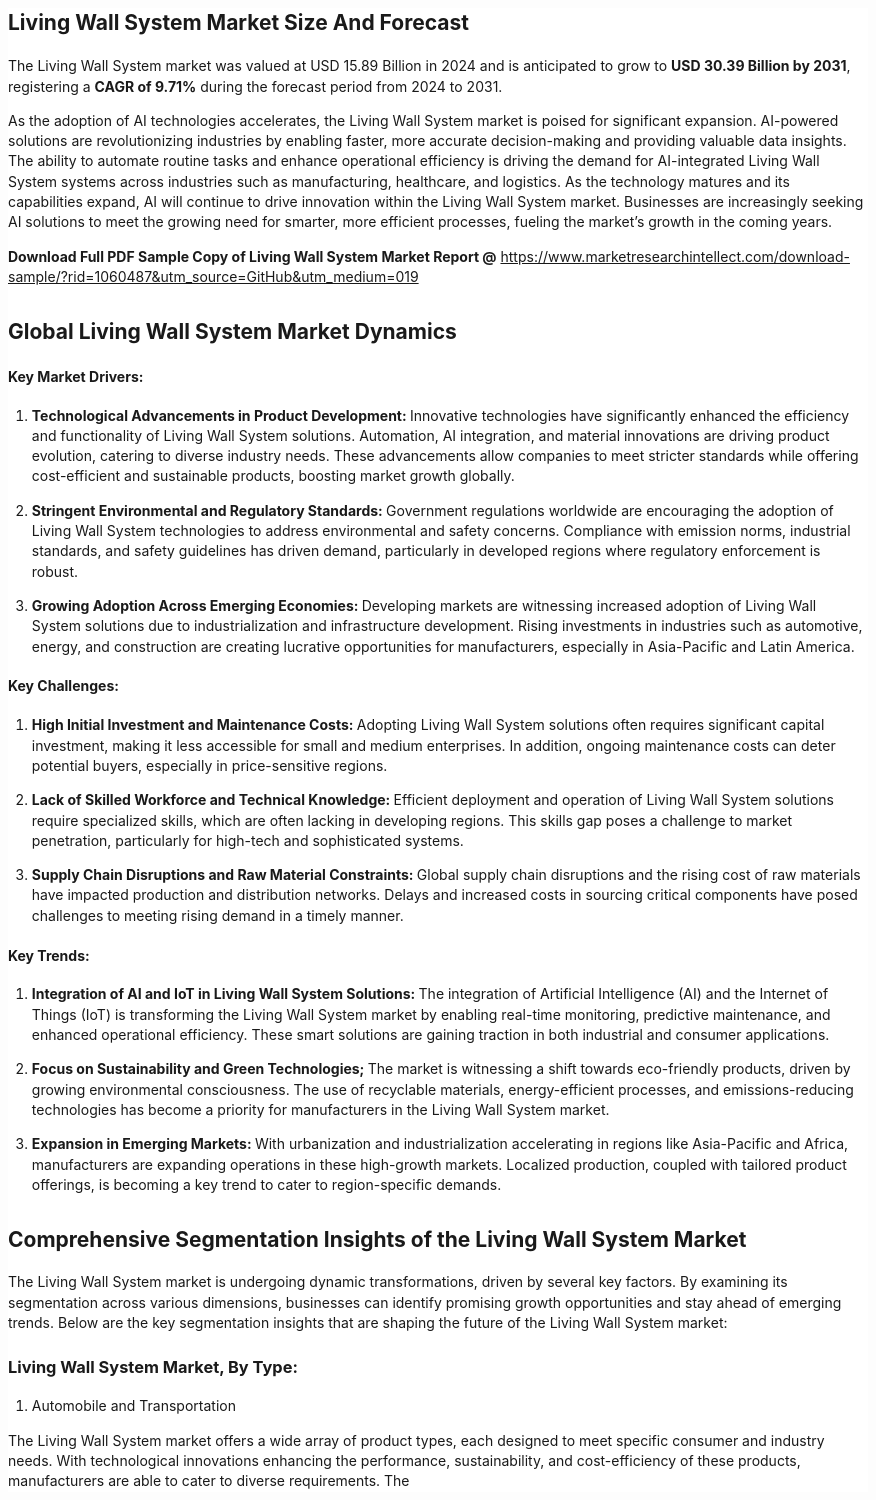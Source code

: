 <h2>Living Wall System Market Size And Forecast</h2><p>The Living Wall System market was valued at USD 15.89 Billion in 2024 and is anticipated to grow to <strong>USD 30.39 Billion by 2031</strong>, registering a <strong>CAGR of 9.71%</strong> during the forecast period from 2024 to 2031.</p><p>As the adoption of AI technologies accelerates, the Living Wall System market is poised for significant expansion. AI-powered solutions are revolutionizing industries by enabling faster, more accurate decision-making and providing valuable data insights. The ability to automate routine tasks and enhance operational efficiency is driving the demand for AI-integrated Living Wall System systems across industries such as manufacturing, healthcare, and logistics. As the technology matures and its capabilities expand, AI will continue to drive innovation within the Living Wall System market. Businesses are increasingly seeking AI solutions to meet the growing need for smarter, more efficient processes, fueling the market’s growth in the coming years.</p><p><strong>Download Full PDF Sample Copy of Living Wall System Market Report @</strong>&nbsp;<a href="https://www.marketresearchintellect.com/download-sample/?rid=1060487&amp;utm_source=GitHub&amp;utm_medium=019">https://www.marketresearchintellect.com/download-sample/?rid=1060487&amp;utm_source=GitHub&amp;utm_medium=019</a></p><h2>Global Living Wall System Market Dynamics</h2><h4><strong>Key Market Drivers:</strong></h4><ol><li><p><strong>Technological Advancements in Product Development:&nbsp;</strong>Innovative technologies have significantly enhanced the efficiency and functionality of Living Wall System solutions. Automation, AI integration, and material innovations are driving product evolution, catering to diverse industry needs. These advancements allow companies to meet stricter standards while offering cost-efficient and sustainable products, boosting market growth globally.</p></li><li><p><strong>Stringent Environmental and Regulatory Standards:&nbsp;</strong>Government regulations worldwide are encouraging the adoption of Living Wall System technologies to address environmental and safety concerns. Compliance with emission norms, industrial standards, and safety guidelines has driven demand, particularly in developed regions where regulatory enforcement is robust.</p></li><li><p><strong>Growing Adoption Across Emerging Economies:&nbsp;</strong>Developing markets are witnessing increased adoption of Living Wall System solutions due to industrialization and infrastructure development. Rising investments in industries such as automotive, energy, and construction are creating lucrative opportunities for manufacturers, especially in Asia-Pacific and Latin America.</p></li></ol><h4><strong>Key Challenges:</strong></h4><ol><li><p><strong>High Initial Investment and Maintenance Costs:&nbsp;</strong>Adopting Living Wall System solutions often requires significant capital investment, making it less accessible for small and medium enterprises. In addition, ongoing maintenance costs can deter potential buyers, especially in price-sensitive regions.</p></li><li><p><strong>Lack of Skilled Workforce and Technical Knowledge:&nbsp;</strong>Efficient deployment and operation of Living Wall System solutions require specialized skills, which are often lacking in developing regions. This skills gap poses a challenge to market penetration, particularly for high-tech and sophisticated systems.</p></li><li><p><strong>Supply Chain Disruptions and Raw Material Constraints:&nbsp;</strong>Global supply chain disruptions and the rising cost of raw materials have impacted production and distribution networks. Delays and increased costs in sourcing critical components have posed challenges to meeting rising demand in a timely manner.</p></li></ol><h4><strong>Key Trends:</strong></h4><ol><li><p><strong>Integration of AI and IoT in Living Wall System Solutions:&nbsp;</strong>The integration of Artificial Intelligence (AI) and the Internet of Things (IoT) is transforming the Living Wall System market by enabling real-time monitoring, predictive maintenance, and enhanced operational efficiency. These smart solutions are gaining traction in both industrial and consumer applications.</p></li><li><p><strong>Focus on Sustainability and Green Technologies;&nbsp;</strong>The market is witnessing a shift towards eco-friendly products, driven by growing environmental consciousness. The use of recyclable materials, energy-efficient processes, and emissions-reducing technologies has become a priority for manufacturers in the Living Wall System market.</p></li><li><p><strong>Expansion in Emerging Markets:&nbsp;</strong>With urbanization and industrialization accelerating in regions like Asia-Pacific and Africa, manufacturers are expanding operations in these high-growth markets. Localized production, coupled with tailored product offerings, is becoming a key trend to cater to region-specific demands.</p></li></ol><div class="article-main__content" data-test-id="publishing-text-block"><h2>Comprehensive Segmentation Insights of the Living Wall System Market</h2><p>The Living Wall System market is undergoing dynamic transformations, driven by several key factors. By examining its segmentation across various dimensions, businesses can identify promising growth opportunities and stay ahead of emerging trends. Below are the key segmentation insights that are shaping the future of the Living Wall System market:</p><h3><strong>Living Wall System Market, By Type:<br /></strong></h3><ol><li>Automobile and Transportation</li></ol><p>The Living Wall System market offers a wide array of product types, each designed to meet specific consumer and industry needs. With technological innovations enhancing the performance, sustainability, and cost-efficiency of these products, manufacturers are able to cater to diverse requirements. The